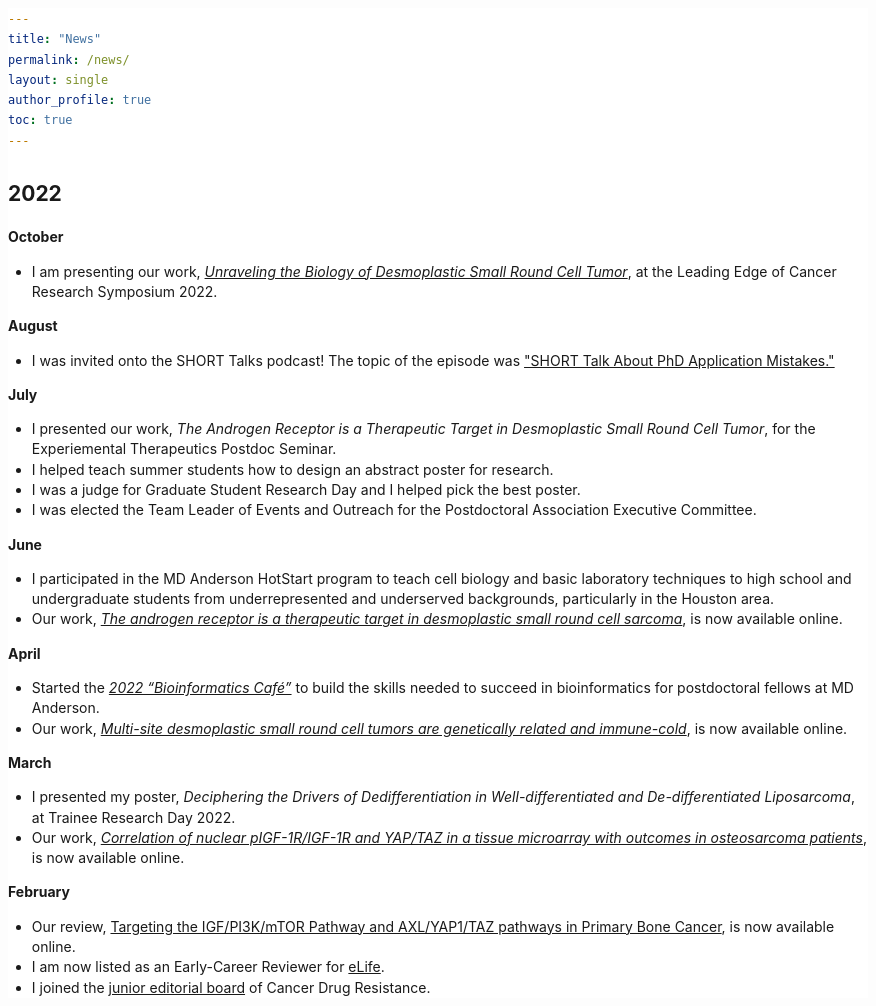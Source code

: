 ```yaml
---
title: "News"
permalink: /news/
layout: single
author_profile: true
toc: true
---
```

## 2022
__October__
 - I am presenting our work, [_Unraveling the Biology of Desmoplastic Small Round Cell Tumor_](https://openworks.mdanderson.org/leading-edge/17/), at the Leading Edge of Cancer Research Symposium 2022.

__August__
 - I was invited onto the SHORT Talks podcast! The topic of the episode was ["SHORT Talk About PhD Application Mistakes."](https://open.spotify.com/episode/0doFYjZxxEjYHFeLodofuV?si=E5bQnCtaTwWGGi9a58si9A)

__July__
 - I presented our work, _The Androgen Receptor is a Therapeutic Target in Desmoplastic Small Round Cell Tumor_, for the Experiemental Therapeutics Postdoc Seminar. 
 - I helped teach summer students how to design an abstract poster for research.
 - I was a judge for Graduate Student Research Day and I helped pick the best poster.
 - I was elected the Team Leader of Events and Outreach for the Postdoctoral Association Executive Committee. 

__June__
 - I participated in the MD Anderson HotStart program to teach cell biology and basic laboratory techniques to high school and undergraduate students from underrepresented and underserved backgrounds, particularly in the Houston area.
 - Our work, [_The androgen receptor is a therapeutic target in desmoplastic small round cell sarcoma_](https://www.nature.com/articles/s41467-022-30710-z), is now available online. 

__April__
 - Started the [_2022 “Bioinformatics Café”_](https://github.com/ivanvazquezphd/bc_code) to build the skills needed to succeed in bioinformatics for postdoctoral fellows at MD Anderson. 
 - Our work, [_Multi-site desmoplastic small round cell tumors are genetically related and immune-cold_](https://www.nature.com/articles/s41698-022-00257-9), is now available online. 

__March__
 - I presented my poster, _Deciphering the Drivers of Dedifferentiation in Well-differentiated and De-differentiated Liposarcoma_, at Trainee Research Day 2022.
 - Our work, [_Correlation of nuclear pIGF-1R/IGF-1R and YAP/TAZ in a tissue microarray with outcomes in osteosarcoma patients_](https://www.oncotarget.com/article/28215/text/), is now available online. 

__February__
 - Our review, [Targeting the IGF/PI3K/mTOR Pathway and AXL/YAP1/TAZ pathways in Primary Bone Cancer](https://www.sciencedirect.com/science/article/pii/S2212137422000094), is now available online. 
 - I am now listed as an Early-Career Reviewer for [eLife](https://datastudio.google.com/embed/u/0/reporting/7ee3012b-8543-4141-9f8e-03355dbfff55/page/OPij).
 - I joined the [junior editorial board](https://cdrjournal.com/editorsYouth/index) of Cancer Drug Resistance. 
 